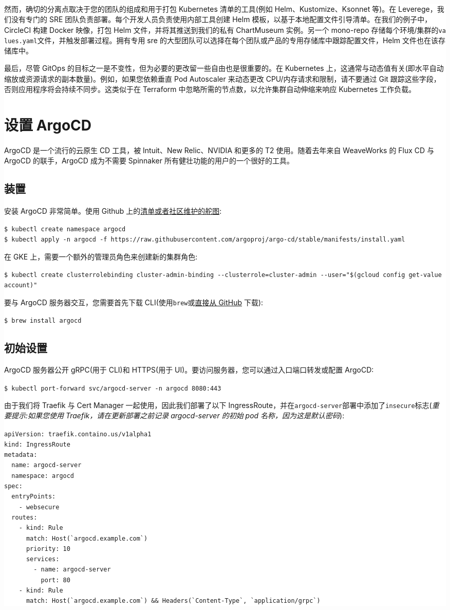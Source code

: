 然而，确切的分离点取决于您的团队的组成和用于打包 Kubernetes 清单的工具(例如 Helm、Kustomize、Ksonnet 等)。在 Leverege，我们没有专门的 SRE 团队负责部署。每个开发人员负责使用内部工具创建 Helm 模板，以基于本地配置文件引导清单。在我们的例子中，CircleCI 构建 Docker 映像，打包 Helm 文件，并将其推送到我们的私有 ChartMuseum 实例。另一个 mono-repo 存储每个环境/集群的`values.yaml`文件，并触发部署过程。拥有专用 sre 的大型团队可以选择在每个团队或产品的专用存储库中跟踪配置文件，Helm 文件也在该存储库中。

最后，尽管 GitOps 的目标之一是不变性，但为必要的更改留一些自由也是很重要的。在 Kubernetes 上，这通常与动态值有关(即水平自动缩放或资源请求的副本数量)。例如，如果您依赖垂直 Pod Autoscaler 来动态更改 CPU/内存请求和限制，请不要通过 Git 跟踪这些字段，否则应用程序将会持续不同步。这类似于在 Terraform 中忽略所需的节点数，以允许集群自动伸缩来响应 Kubernetes 工作负载。

# 设置 ArgoCD

ArgoCD 是一个流行的云原生 CD 工具，被 Intuit、New Relic、NVIDIA 和更多的 T2 使用。随着去年来自 WeaveWorks 的 Flux CD 与 ArgoCD 的联手，ArgoCD 成为不需要 Spinnaker 所有健壮功能的用户的一个很好的工具。

## 装置

安装 ArgoCD 非常简单。使用 Github 上的[清单或者社区维护的](https://raw.githubusercontent.com/argoproj/argo-cd/stable/manifests/install.yaml)[舵图](https://github.com/argoproj/argo-helm/tree/master/charts/argo-cd):

```
$ kubectl create namespace argocd 
$ kubectl apply -n argocd -f https://raw.githubusercontent.com/argoproj/argo-cd/stable/manifests/install.yaml
```

在 GKE 上，需要一个额外的管理员角色来创建新的集群角色:

```
$ kubectl create clusterrolebinding cluster-admin-binding --clusterrole=cluster-admin --user="$(gcloud config get-value account)"
```

要与 ArgoCD 服务器交互，您需要首先下载 CLI(使用`brew`或[直接从 GitHub](https://github.com/argoproj/argo-cd/releases) 下载):

```
$ brew install argocd
```

## 初始设置

ArgoCD 服务器公开 gRPC(用于 CLI)和 HTTPS(用于 UI)。要访问服务器，您可以通过入口端口转发或配置 ArgoCD:

```
$ kubectl port-forward svc/argocd-server -n argocd 8080:443
```

由于我们将 Traefik 与 Cert Manager 一起使用，因此我们部署了以下 IngressRoute，并在`argocd-server`部署中添加了`insecure`标志(*重要提示:如果您使用 Traefik，请在更新部署之前记录 argocd-server 的初始 pod 名称，因为这是默认密码*):

```
apiVersion: traefik.containo.us/v1alpha1
kind: IngressRoute
metadata:
  name: argocd-server
  namespace: argocd
spec:
  entryPoints:
    - websecure
  routes:
    - kind: Rule
      match: Host(`argocd.example.com`)
      priority: 10
      services:
        - name: argocd-server
          port: 80
    - kind: Rule
      match: Host(`argocd.example.com`) && Headers(`Content-Type`, `application/grpc`)
```